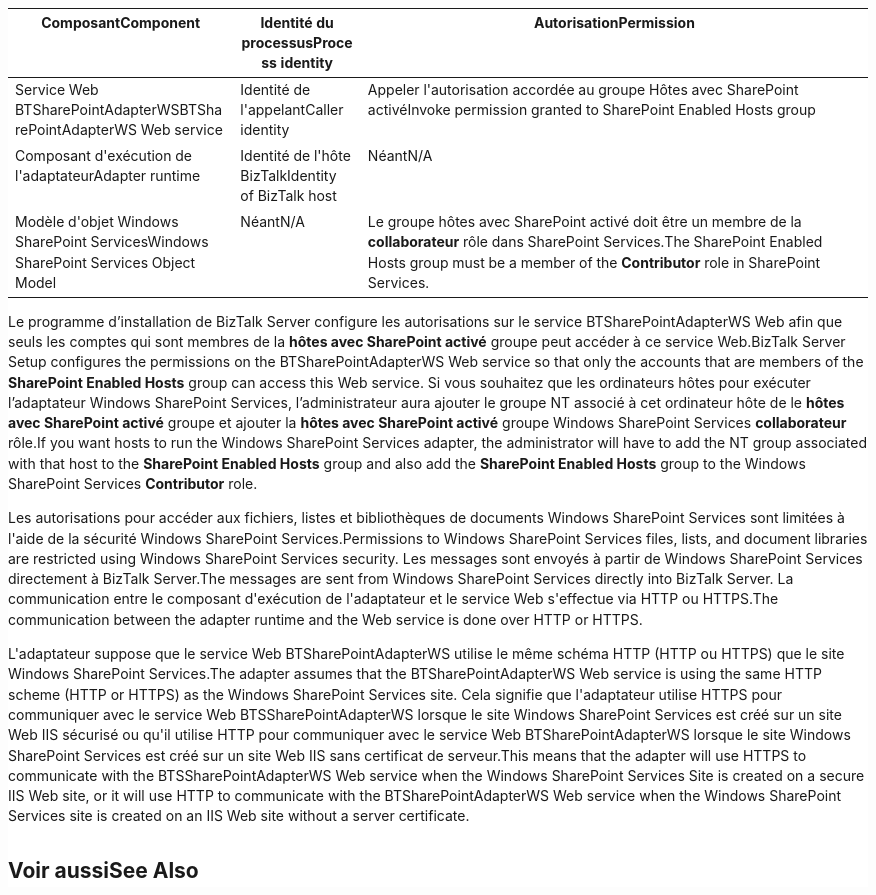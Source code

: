 |<span data-ttu-id="64e4d-164">Composant</span><span class="sxs-lookup"><span data-stu-id="64e4d-164">Component</span></span>|<span data-ttu-id="64e4d-165">Identité du processus</span><span class="sxs-lookup"><span data-stu-id="64e4d-165">Process identity</span></span>|<span data-ttu-id="64e4d-166">Autorisation</span><span class="sxs-lookup"><span data-stu-id="64e4d-166">Permission</span></span>|  
|---------------|----------------------|----------------|  
|<span data-ttu-id="64e4d-167">Service Web BTSharePointAdapterWS</span><span class="sxs-lookup"><span data-stu-id="64e4d-167">BTSharePointAdapterWS Web service</span></span>|<span data-ttu-id="64e4d-168">Identité de l'appelant</span><span class="sxs-lookup"><span data-stu-id="64e4d-168">Caller identity</span></span>|<span data-ttu-id="64e4d-169">Appeler l'autorisation accordée au groupe Hôtes avec SharePoint activé</span><span class="sxs-lookup"><span data-stu-id="64e4d-169">Invoke permission granted to SharePoint Enabled Hosts group</span></span>|  
|<span data-ttu-id="64e4d-170">Composant d'exécution de l'adaptateur</span><span class="sxs-lookup"><span data-stu-id="64e4d-170">Adapter runtime</span></span>|<span data-ttu-id="64e4d-171">Identité de l'hôte BizTalk</span><span class="sxs-lookup"><span data-stu-id="64e4d-171">Identity of BizTalk host</span></span>|<span data-ttu-id="64e4d-172">Néant</span><span class="sxs-lookup"><span data-stu-id="64e4d-172">N/A</span></span>|  
|<span data-ttu-id="64e4d-173">Modèle d'objet Windows SharePoint Services</span><span class="sxs-lookup"><span data-stu-id="64e4d-173">Windows SharePoint Services Object Model</span></span>|<span data-ttu-id="64e4d-174">Néant</span><span class="sxs-lookup"><span data-stu-id="64e4d-174">N/A</span></span>|<span data-ttu-id="64e4d-175">Le groupe hôtes avec SharePoint activé doit être un membre de la **collaborateur** rôle dans SharePoint Services.</span><span class="sxs-lookup"><span data-stu-id="64e4d-175">The SharePoint Enabled Hosts group must be a member of the **Contributor** role in SharePoint Services.</span></span>|  
  
 <span data-ttu-id="64e4d-176">Le programme d’installation de BizTalk Server configure les autorisations sur le service BTSharePointAdapterWS Web afin que seuls les comptes qui sont membres de la **hôtes avec SharePoint activé** groupe peut accéder à ce service Web.</span><span class="sxs-lookup"><span data-stu-id="64e4d-176">BizTalk Server Setup configures the permissions on the BTSharePointAdapterWS Web service so that only the accounts that are members of the **SharePoint Enabled Hosts** group can access this Web service.</span></span> <span data-ttu-id="64e4d-177">Si vous souhaitez que les ordinateurs hôtes pour exécuter l’adaptateur Windows SharePoint Services, l’administrateur aura ajouter le groupe NT associé à cet ordinateur hôte de le **hôtes avec SharePoint activé** groupe et ajouter la **hôtes avec SharePoint activé**  groupe Windows SharePoint Services **collaborateur** rôle.</span><span class="sxs-lookup"><span data-stu-id="64e4d-177">If you want hosts to run the Windows SharePoint Services adapter, the administrator will have to add the NT group associated with that host to the **SharePoint Enabled Hosts** group and also add the **SharePoint Enabled Hosts** group to the Windows SharePoint Services **Contributor** role.</span></span>  
  
 <span data-ttu-id="64e4d-178">Les autorisations pour accéder aux fichiers, listes et bibliothèques de documents Windows SharePoint Services sont limitées à l'aide de la sécurité Windows SharePoint Services.</span><span class="sxs-lookup"><span data-stu-id="64e4d-178">Permissions to Windows SharePoint Services files, lists, and document libraries are restricted using Windows SharePoint Services security.</span></span> <span data-ttu-id="64e4d-179">Les messages sont envoyés à partir de Windows SharePoint Services directement à BizTalk Server.</span><span class="sxs-lookup"><span data-stu-id="64e4d-179">The messages are sent from Windows SharePoint Services directly into BizTalk Server.</span></span> <span data-ttu-id="64e4d-180">La communication entre le composant d'exécution de l'adaptateur et le service Web s'effectue via HTTP ou HTTPS.</span><span class="sxs-lookup"><span data-stu-id="64e4d-180">The communication between the adapter runtime and the Web service is done over HTTP or HTTPS.</span></span>  
  
 <span data-ttu-id="64e4d-181">L'adaptateur suppose que le service Web BTSharePointAdapterWS utilise le même schéma HTTP (HTTP ou HTTPS) que le site Windows SharePoint Services.</span><span class="sxs-lookup"><span data-stu-id="64e4d-181">The adapter assumes that the BTSharePointAdapterWS Web service is using the same HTTP scheme (HTTP or HTTPS) as the Windows SharePoint Services site.</span></span> <span data-ttu-id="64e4d-182">Cela signifie que l'adaptateur utilise HTTPS pour communiquer avec le service Web BTSSharePointAdapterWS lorsque le site Windows SharePoint Services est créé sur un site Web IIS sécurisé ou qu'il utilise HTTP pour communiquer avec le service Web BTSharePointAdapterWS lorsque le site Windows SharePoint Services est créé sur un site Web IIS sans certificat de serveur.</span><span class="sxs-lookup"><span data-stu-id="64e4d-182">This means that the adapter will use HTTPS to communicate with the BTSSharePointAdapterWS Web service when the Windows SharePoint Services Site is created on a secure IIS Web site, or it will use HTTP to communicate with the BTSharePointAdapterWS Web service when the Windows SharePoint Services site is created on an IIS Web site without a server certificate.</span></span>  
  
## <a name="see-also"></a><span data-ttu-id="64e4d-183">Voir aussi</span><span class="sxs-lookup"><span data-stu-id="64e4d-183">See Also</span></span>  